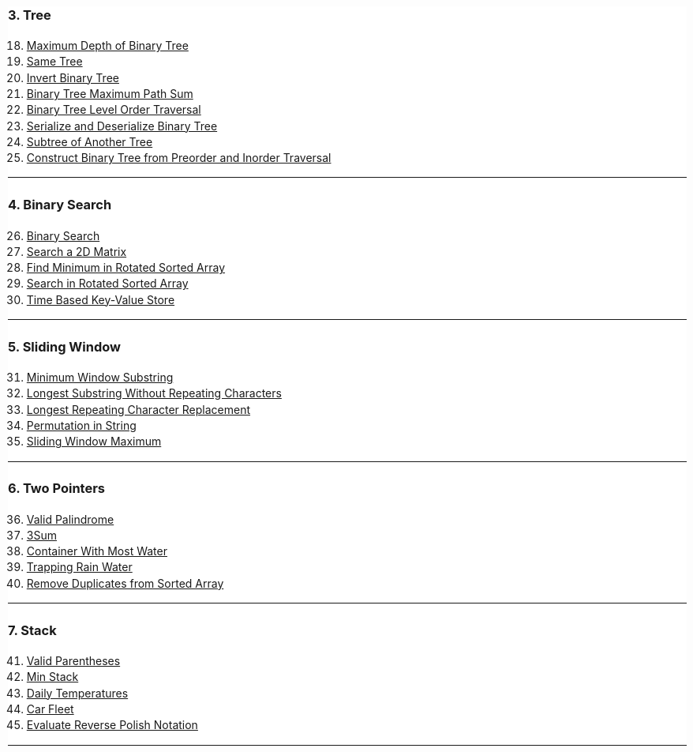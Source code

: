 
### **3. Tree**
18. [Maximum Depth of Binary Tree](https://leetcode.com/problems/maximum-depth-of-binary-tree/)
19. [Same Tree](https://leetcode.com/problems/same-tree/)
20. [Invert Binary Tree](https://leetcode.com/problems/invert-binary-tree/)
21. [Binary Tree Maximum Path Sum](https://leetcode.com/problems/binary-tree-maximum-path-sum/)
22. [Binary Tree Level Order Traversal](https://leetcode.com/problems/binary-tree-level-order-traversal/)
23. [Serialize and Deserialize Binary Tree](https://leetcode.com/problems/serialize-and-deserialize-binary-tree/)
24. [Subtree of Another Tree](https://leetcode.com/problems/subtree-of-another-tree/)
25. [Construct Binary Tree from Preorder and Inorder Traversal](https://leetcode.com/problems/construct-binary-tree-from-preorder-and-inorder-traversal/)

---

### **4. Binary Search**
26. [Binary Search](https://leetcode.com/problems/binary-search/)
27. [Search a 2D Matrix](https://leetcode.com/problems/search-a-2d-matrix/)
28. [Find Minimum in Rotated Sorted Array](https://leetcode.com/problems/find-minimum-in-rotated-sorted-array/)
29. [Search in Rotated Sorted Array](https://leetcode.com/problems/search-in-rotated-sorted-array/)
30. [Time Based Key-Value Store](https://leetcode.com/problems/time-based-key-value-store/)

---

### **5. Sliding Window**
31. [Minimum Window Substring](https://leetcode.com/problems/minimum-window-substring/)
32. [Longest Substring Without Repeating Characters](https://leetcode.com/problems/longest-substring-without-repeating-characters/)
33. [Longest Repeating Character Replacement](https://leetcode.com/problems/longest-repeating-character-replacement/)
34. [Permutation in String](https://leetcode.com/problems/permutation-in-string/)
35. [Sliding Window Maximum](https://leetcode.com/problems/sliding-window-maximum/)

---

### **6. Two Pointers**
36. [Valid Palindrome](https://leetcode.com/problems/valid-palindrome/)
37. [3Sum](https://leetcode.com/problems/3sum/)
38. [Container With Most Water](https://leetcode.com/problems/container-with-most-water/)
39. [Trapping Rain Water](https://leetcode.com/problems/trapping-rain-water/)
40. [Remove Duplicates from Sorted Array](https://leetcode.com/problems/remove-duplicates-from-sorted-array/)

---

### **7. Stack**
41. [Valid Parentheses](https://leetcode.com/problems/valid-parentheses/)
42. [Min Stack](https://leetcode.com/problems/min-stack/)
43. [Daily Temperatures](https://leetcode.com/problems/daily-temperatures/)
44. [Car Fleet](https://leetcode.com/problems/car-fleet/)
45. [Evaluate Reverse Polish Notation](https://leetcode.com/problems/evaluate-reverse-polish-notation/)

---
